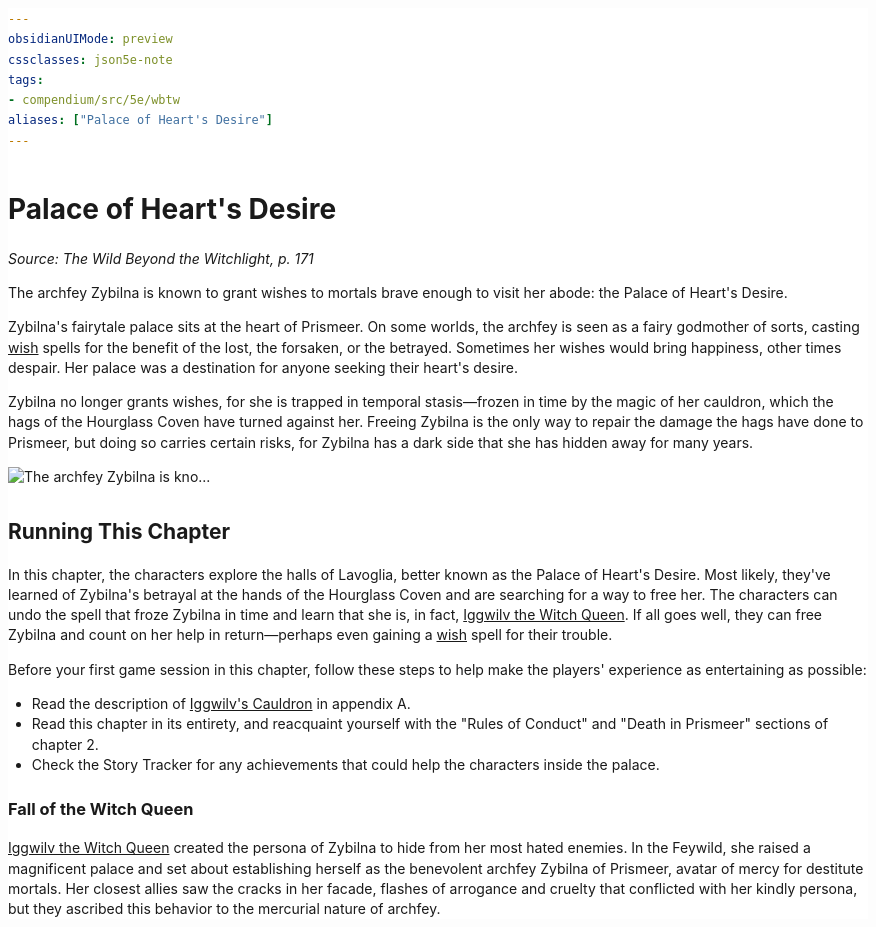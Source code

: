 ```yaml
---
obsidianUIMode: preview
cssclasses: json5e-note
tags:
- compendium/src/5e/wbtw
aliases: ["Palace of Heart's Desire"]
---
```

# Palace of Heart's Desire
*Source: The Wild Beyond the Witchlight, p. 171* 

The archfey Zybilna is known to grant wishes to mortals brave enough to visit her abode: the Palace of Heart's Desire.

Zybilna's fairytale palace sits at the heart of Prismeer. On some worlds, the archfey is seen as a fairy godmother of sorts, casting [wish](Mechanics/spells/wish.md) spells for the benefit of the lost, the forsaken, or the betrayed. Sometimes her wishes would bring happiness, other times despair. Her palace was a destination for anyone seeking their heart's desire.

Zybilna no longer grants wishes, for she is trapped in temporal stasis—frozen in time by the magic of her cauldron, which the hags of the Hourglass Coven have turned against her. Freeing Zybilna is the only way to repair the damage the hags have done to Prismeer, but doing so carries certain risks, for Zybilna has a dark side that she has hidden away for many years.

![The archfey Zybilna is kno...](https://raw.githubusercontent.com/5etools-mirror-3/5etools-img/main/adventure/WBtW/087-05-001.chapter-splash.webp#center "The archfey Zybilna is known to grant wishes to mortals brave enough to visit her abode: the Palace of Heart's Desire.")

## Running This Chapter

In this chapter, the characters explore the halls of Lavoglia, better known as the Palace of Heart's Desire. Most likely, they've learned of Zybilna's betrayal at the hands of the Hourglass Coven and are searching for a way to free her. The characters can undo the spell that froze Zybilna in time and learn that she is, in fact, [Iggwilv the Witch Queen](Mechanics/bestiary/npc/iggwilv-the-witch-queen-wbtw.md). If all goes well, they can free Zybilna and count on her help in return—perhaps even gaining a [wish](Mechanics/spells/wish.md) spell for their trouble.

Before your first game session in this chapter, follow these steps to help make the players' experience as entertaining as possible:

- Read the description of [Iggwilv's Cauldron](Mechanics/items/iggwilvs-cauldron-wbtw.md) in appendix A.  
- Read this chapter in its entirety, and reacquaint yourself with the "Rules of Conduct" and "Death in Prismeer" sections of chapter 2.  
- Check the Story Tracker for any achievements that could help the characters inside the palace.  

### Fall of the Witch Queen

[Iggwilv the Witch Queen](Mechanics/bestiary/npc/iggwilv-the-witch-queen-wbtw.md) created the persona of Zybilna to hide from her most hated enemies. In the Feywild, she raised a magnificent palace and set about establishing herself as the benevolent archfey Zybilna of Prismeer, avatar of mercy for destitute mortals. Her closest allies saw the cracks in her facade, flashes of arrogance and cruelty that conflicted with her kindly persona, but they ascribed this behavior to the mercurial nature of archfey.
